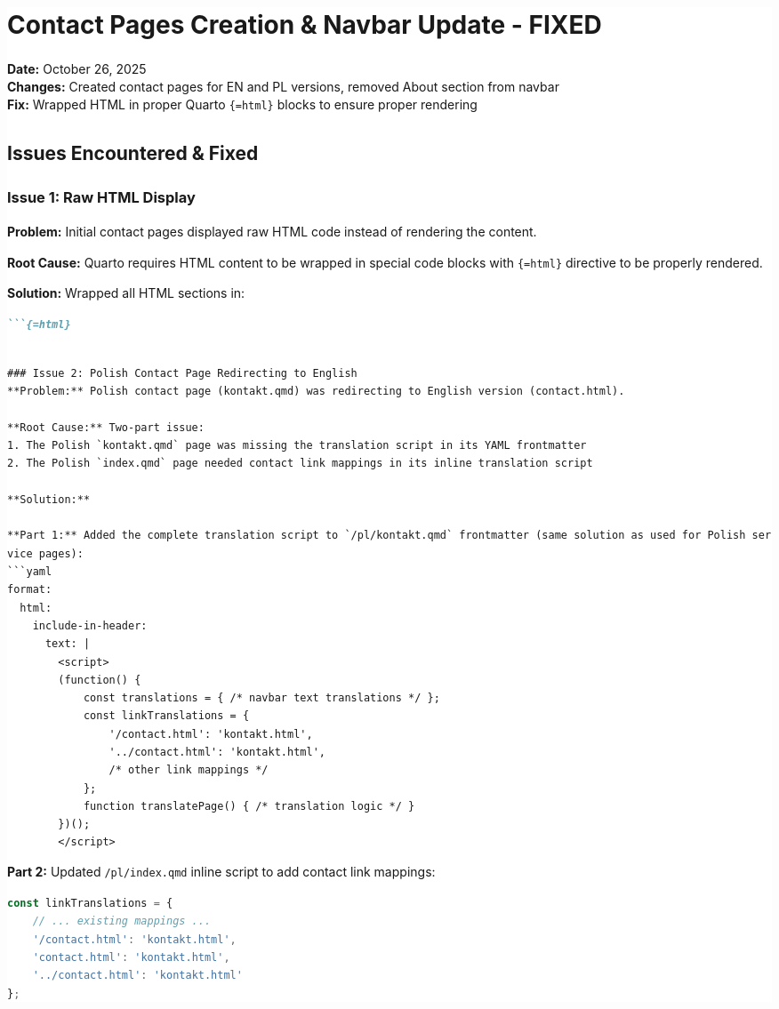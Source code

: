 # Contact Pages Creation & Navbar Update - FIXED
**Date:** October 26, 2025  
**Changes:** Created contact pages for EN and PL versions, removed About section from navbar  
**Fix:** Wrapped HTML in proper Quarto `{=html}` blocks to ensure proper rendering

## Issues Encountered & Fixed

### Issue 1: Raw HTML Display
**Problem:** Initial contact pages displayed raw HTML code instead of rendering the content.

**Root Cause:** Quarto requires HTML content to be wrapped in special code blocks with `{=html}` directive to be properly rendered.

**Solution:** Wrapped all HTML sections in:
```markdown
```{=html}

```
```

### Issue 2: Polish Contact Page Redirecting to English
**Problem:** Polish contact page (kontakt.qmd) was redirecting to English version (contact.html).

**Root Cause:** Two-part issue:
1. The Polish `kontakt.qmd` page was missing the translation script in its YAML frontmatter
2. The Polish `index.qmd` page needed contact link mappings in its inline translation script

**Solution:** 

**Part 1:** Added the complete translation script to `/pl/kontakt.qmd` frontmatter (same solution as used for Polish service pages):
```yaml
format:
  html:
    include-in-header:
      text: |
        <script>
        (function() {
            const translations = { /* navbar text translations */ };
            const linkTranslations = {
                '/contact.html': 'kontakt.html',
                '../contact.html': 'kontakt.html',
                /* other link mappings */
            };
            function translatePage() { /* translation logic */ }
        })();
        </script>
```

**Part 2:** Updated `/pl/index.qmd` inline script to add contact link mappings:
```javascript
const linkTranslations = {
    // ... existing mappings ...
    '/contact.html': 'kontakt.html',
    'contact.html': 'kontakt.html',
    '../contact.html': 'kontakt.html'
};
```
